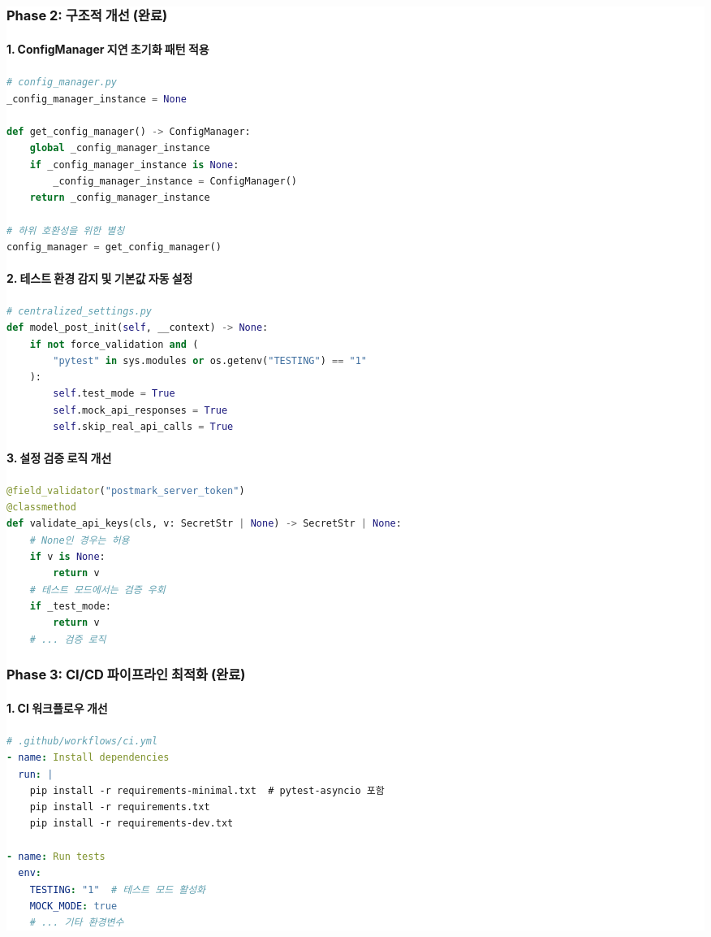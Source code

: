 ### **Phase 2: 구조적 개선 (완료)**

#### 1. ConfigManager 지연 초기화 패턴 적용
```python
# config_manager.py
_config_manager_instance = None

def get_config_manager() -> ConfigManager:
    global _config_manager_instance
    if _config_manager_instance is None:
        _config_manager_instance = ConfigManager()
    return _config_manager_instance

# 하위 호환성을 위한 별칭
config_manager = get_config_manager()
```

#### 2. 테스트 환경 감지 및 기본값 자동 설정
```python
# centralized_settings.py
def model_post_init(self, __context) -> None:
    if not force_validation and (
        "pytest" in sys.modules or os.getenv("TESTING") == "1"
    ):
        self.test_mode = True
        self.mock_api_responses = True
        self.skip_real_api_calls = True
```

#### 3. 설정 검증 로직 개선
```python
@field_validator("postmark_server_token")
@classmethod
def validate_api_keys(cls, v: SecretStr | None) -> SecretStr | None:
    # None인 경우는 허용
    if v is None:
        return v
    # 테스트 모드에서는 검증 우회
    if _test_mode:
        return v
    # ... 검증 로직
```

### **Phase 3: CI/CD 파이프라인 최적화 (완료)**

#### 1. CI 워크플로우 개선
```yaml
# .github/workflows/ci.yml
- name: Install dependencies
  run: |
    pip install -r requirements-minimal.txt  # pytest-asyncio 포함
    pip install -r requirements.txt
    pip install -r requirements-dev.txt

- name: Run tests
  env:
    TESTING: "1"  # 테스트 모드 활성화
    MOCK_MODE: true
    # ... 기타 환경변수
```
